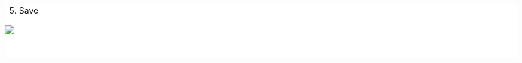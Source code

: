 5. Save

![](https://lh3.googleusercontent.com/zO2sn865dIkw3rmdP1GSMaaQF0GIsH3jgeZWx3MxtGu5IWFfXo59Lz84j2vCLxHtjAGZwm-JsqMTBfIwGzZOjmpOGI5C3oOr-0Q6-RqSIliDXcG05cv2CPvFzTy653KgRqi-R2vn)

​ 

